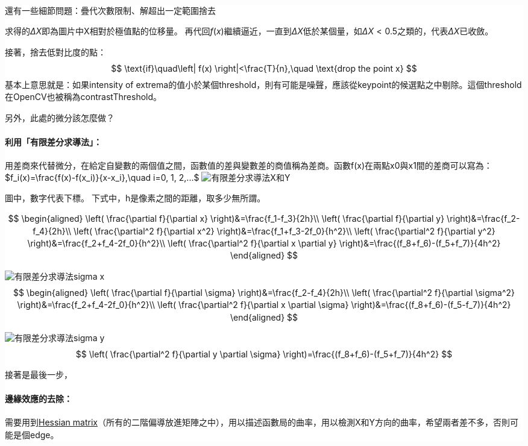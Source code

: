 還有一些細節問題：疊代次數限制、解超出一定範圍捨去

求得的$\Delta X$即為圖片中X相對於極值點的位移量。
再代回$f(x)$繼續逼近，一直到$\Delta X$低於某個量，如$\Delta X < 0.5$之類的，代表$\Delta X$已收斂。

接著，捨去低對比度的點：
$$
\text{if}\quad\left| f(x) \right|<\frac{T}{n},\quad \text{drop the point x}
$$
基本上意思就是：如果intensity of extrema的值小於某個threshold，則有可能是噪聲，應該從keypoint的候選點之中剔除。這個threshold在OpenCV也被稱為contrastThreshold。

另外，此處的微分該怎麼做？
#### 利用「有限差分求導法」：

用差商來代替微分，在給定自變數的兩個值之間，函數值的差與變數差的商值稱為差商。函數f(x)在兩點x0與x1間的差商可以寫為：$f_i(x)=\frac{f(x)-f(x_i)}{x-x_i},\quad i=0, 1, 2,...$
![有限差分求導法X和Y](https://i.imgur.com/ilHcPOD.png)

圖中，數字代表下標。
下式中，h是像素之間的距離，取多少無所謂。

$$
\begin{aligned}
\left( \frac{\partial f}{\partial x} \right)&=\frac{f_1-f_3}{2h}\\
\left( \frac{\partial f}{\partial y} \right)&=\frac{f_2-f_4}{2h}\\
\left( \frac{\partial^2 f}{\partial x^2} \right)&=\frac{f_1+f_3-2f_0}{h^2}\\
\left( \frac{\partial^2 f}{\partial y^2} \right)&=\frac{f_2+f_4-2f_0}{h^2}\\
\left( \frac{\partial^2 f}{\partial x \partial y} \right)&=\frac{(f_8+f_6)-(f_5+f_7)}{4h^2}
\end{aligned}
$$

![有限差分求導法sigma x](https://i.imgur.com/OOb1zS5.png)
$$
\begin{aligned}
\left( \frac{\partial f}{\partial \sigma} \right)&=\frac{f_2-f_4}{2h}\\
\left( \frac{\partial^2 f}{\partial \sigma^2} \right)&=\frac{f_2+f_4-2f_0}{h^2}\\
\left( \frac{\partial^2 f}{\partial x \partial \sigma} \right)&=\frac{(f_8+f_6)-(f_5-f_7)}{4h^2}
\end{aligned}
$$

![有限差分求導法sigma y](https://i.imgur.com/xvHazJp.png)
$$
\left( \frac{\partial^2 f}{\partial y \partial \sigma} \right)=\frac{(f_8+f_6)-(f_5+f_7)}{4h^2}
$$



接著是最後一步，
#### 邊緣效應的去除：

需要用到[Hessian matrix](https://zh.wikipedia.org/wiki/黑塞矩陣)（所有的二階偏導放進矩陣之中），用以描述函數局的曲率，用以檢測X和Y方向的曲率，希望兩者差不多，否則可能是個edge。
